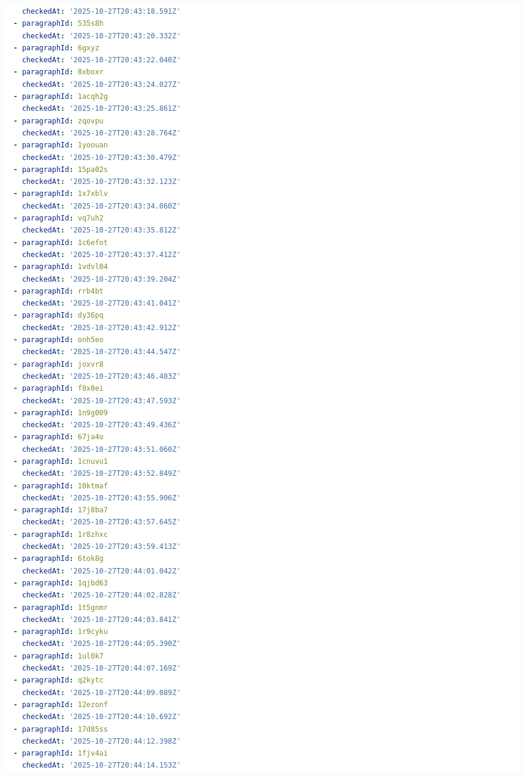```yaml
    checkedAt: '2025-10-27T20:43:18.591Z'
  - paragraphId: 535s8h
    checkedAt: '2025-10-27T20:43:20.332Z'
  - paragraphId: 6gxyz
    checkedAt: '2025-10-27T20:43:22.040Z'
  - paragraphId: 8xboxr
    checkedAt: '2025-10-27T20:43:24.027Z'
  - paragraphId: 1acqh2g
    checkedAt: '2025-10-27T20:43:25.861Z'
  - paragraphId: zqovpu
    checkedAt: '2025-10-27T20:43:28.764Z'
  - paragraphId: 1yoouan
    checkedAt: '2025-10-27T20:43:30.479Z'
  - paragraphId: 15pa02s
    checkedAt: '2025-10-27T20:43:32.123Z'
  - paragraphId: 1x7xblv
    checkedAt: '2025-10-27T20:43:34.060Z'
  - paragraphId: vq7uh2
    checkedAt: '2025-10-27T20:43:35.812Z'
  - paragraphId: 1c6efot
    checkedAt: '2025-10-27T20:43:37.412Z'
  - paragraphId: 1vdvl04
    checkedAt: '2025-10-27T20:43:39.204Z'
  - paragraphId: rrb4bt
    checkedAt: '2025-10-27T20:43:41.041Z'
  - paragraphId: dy36pq
    checkedAt: '2025-10-27T20:43:42.912Z'
  - paragraphId: onh5eo
    checkedAt: '2025-10-27T20:43:44.547Z'
  - paragraphId: joxvr8
    checkedAt: '2025-10-27T20:43:46.483Z'
  - paragraphId: f8x0ei
    checkedAt: '2025-10-27T20:43:47.593Z'
  - paragraphId: 1n9g009
    checkedAt: '2025-10-27T20:43:49.436Z'
  - paragraphId: 67ja4o
    checkedAt: '2025-10-27T20:43:51.060Z'
  - paragraphId: 1cnuvu1
    checkedAt: '2025-10-27T20:43:52.849Z'
  - paragraphId: 10ktmaf
    checkedAt: '2025-10-27T20:43:55.906Z'
  - paragraphId: 17j8ba7
    checkedAt: '2025-10-27T20:43:57.645Z'
  - paragraphId: 1r8zhxc
    checkedAt: '2025-10-27T20:43:59.413Z'
  - paragraphId: 6tok8g
    checkedAt: '2025-10-27T20:44:01.042Z'
  - paragraphId: 1qjbd63
    checkedAt: '2025-10-27T20:44:02.828Z'
  - paragraphId: 1t5gnmr
    checkedAt: '2025-10-27T20:44:03.841Z'
  - paragraphId: 1r9cyku
    checkedAt: '2025-10-27T20:44:05.390Z'
  - paragraphId: 1ul0k7
    checkedAt: '2025-10-27T20:44:07.169Z'
  - paragraphId: q2kytc
    checkedAt: '2025-10-27T20:44:09.089Z'
  - paragraphId: 12ezonf
    checkedAt: '2025-10-27T20:44:10.692Z'
  - paragraphId: 17d85ss
    checkedAt: '2025-10-27T20:44:12.398Z'
  - paragraphId: 1fjv4ai
    checkedAt: '2025-10-27T20:44:14.153Z'
```